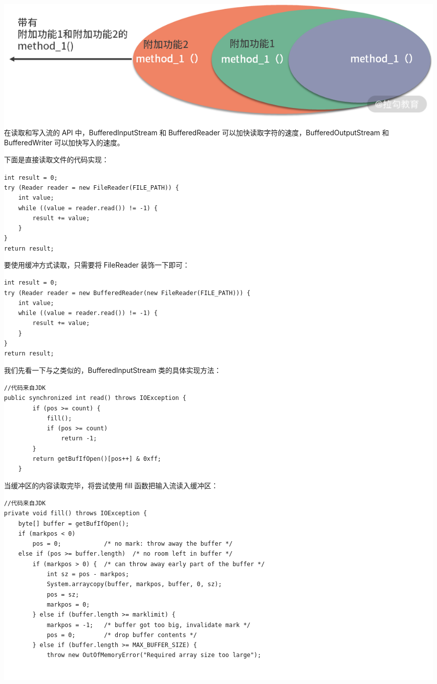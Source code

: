 <p><img alt="image" src="assets/Ciqc1F8hIqCAXF-UAACYqHfWtqs495.png"/></p>
<p>在读取和写入流的 API 中，BufferedInputStream 和 BufferedReader 可以加快读取字符的速度，BufferedOutputStream 和 BufferedWriter 可以加快写入的速度。</p>
<p>下面是直接读取文件的代码实现：</p>
<pre><code>int result = 0; 
try (Reader reader = new FileReader(FILE_PATH)) { 
    int value; 
    while ((value = reader.read()) != -1) { 
        result += value; 
    } 
} 
return result;
</code></pre>
<p>要使用缓冲方式读取，只需要将 FileReader 装饰一下即可：</p>
<pre><code>int result = 0; 
try (Reader reader = new BufferedReader(new FileReader(FILE_PATH))) { 
    int value; 
    while ((value = reader.read()) != -1) { 
        result += value; 
    } 
} 
return result;
</code></pre>
<p>我们先看一下与之类似的，BufferedInputStream 类的具体实现方法：</p>
<pre><code>//代码来自JDK 
public synchronized int read() throws IOException { 
        if (pos &gt;= count) { 
            fill(); 
            if (pos &gt;= count) 
                return -1; 
        } 
        return getBufIfOpen()[pos++] &amp; 0xff; 
    }
</code></pre>
<p>当缓冲区的内容读取完毕，将尝试使用 fill 函数把输入流读入缓冲区：</p>
<pre><code>//代码来自JDK 
private void fill() throws IOException { 
    byte[] buffer = getBufIfOpen(); 
    if (markpos &lt; 0) 
        pos = 0;            /* no mark: throw away the buffer */ 
    else if (pos &gt;= buffer.length)  /* no room left in buffer */ 
        if (markpos &gt; 0) {  /* can throw away early part of the buffer */ 
            int sz = pos - markpos; 
            System.arraycopy(buffer, markpos, buffer, 0, sz); 
            pos = sz; 
            markpos = 0; 
        } else if (buffer.length &gt;= marklimit) { 
            markpos = -1;   /* buffer got too big, invalidate mark */ 
            pos = 0;        /* drop buffer contents */ 
        } else if (buffer.length &gt;= MAX_BUFFER_SIZE) { 
            throw new OutOfMemoryError("Required array size too large"); 